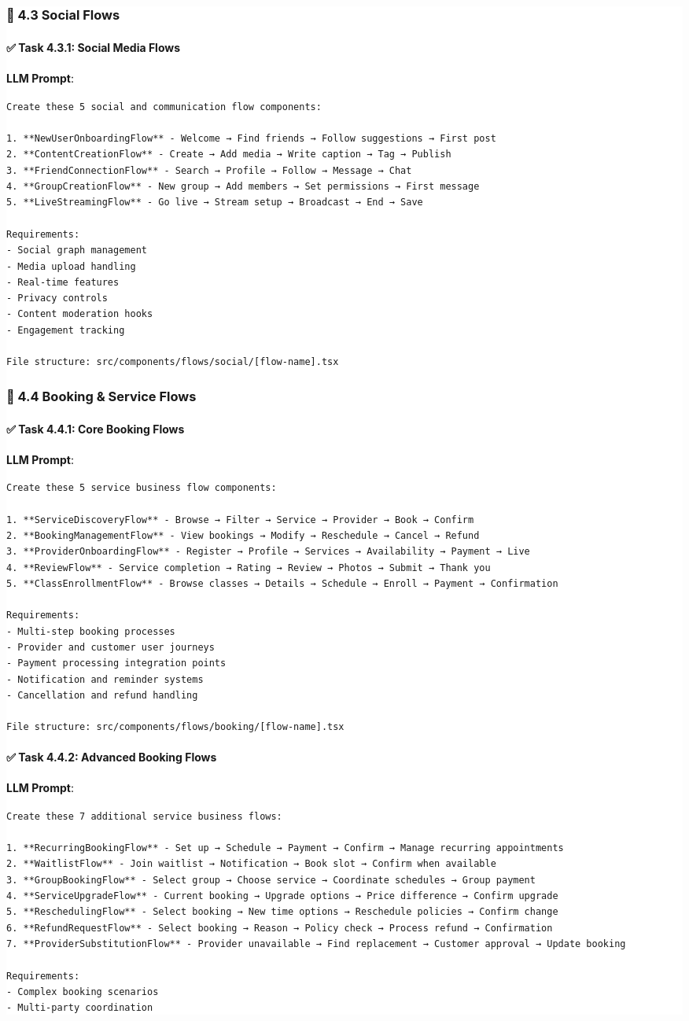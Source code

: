 ### 💬 4.3 Social Flows

#### ✅ Task 4.3.1: Social Media Flows
**LLM Prompt**:
```
Create these 5 social and communication flow components:

1. **NewUserOnboardingFlow** - Welcome → Find friends → Follow suggestions → First post
2. **ContentCreationFlow** - Create → Add media → Write caption → Tag → Publish
3. **FriendConnectionFlow** - Search → Profile → Follow → Message → Chat
4. **GroupCreationFlow** - New group → Add members → Set permissions → First message
5. **LiveStreamingFlow** - Go live → Stream setup → Broadcast → End → Save

Requirements:
- Social graph management
- Media upload handling
- Real-time features
- Privacy controls
- Content moderation hooks
- Engagement tracking

File structure: src/components/flows/social/[flow-name].tsx
```

### 📅 4.4 Booking & Service Flows

#### ✅ Task 4.4.1: Core Booking Flows
**LLM Prompt**:
```
Create these 5 service business flow components:

1. **ServiceDiscoveryFlow** - Browse → Filter → Service → Provider → Book → Confirm
2. **BookingManagementFlow** - View bookings → Modify → Reschedule → Cancel → Refund
3. **ProviderOnboardingFlow** - Register → Profile → Services → Availability → Payment → Live
4. **ReviewFlow** - Service completion → Rating → Review → Photos → Submit → Thank you
5. **ClassEnrollmentFlow** - Browse classes → Details → Schedule → Enroll → Payment → Confirmation

Requirements:
- Multi-step booking processes
- Provider and customer user journeys
- Payment processing integration points
- Notification and reminder systems
- Cancellation and refund handling

File structure: src/components/flows/booking/[flow-name].tsx
```

#### ✅ Task 4.4.2: Advanced Booking Flows
**LLM Prompt**:
```
Create these 7 additional service business flows:

1. **RecurringBookingFlow** - Set up → Schedule → Payment → Confirm → Manage recurring appointments
2. **WaitlistFlow** - Join waitlist → Notification → Book slot → Confirm when available
3. **GroupBookingFlow** - Select group → Choose service → Coordinate schedules → Group payment
4. **ServiceUpgradeFlow** - Current booking → Upgrade options → Price difference → Confirm upgrade
5. **ReschedulingFlow** - Select booking → New time options → Reschedule policies → Confirm change
6. **RefundRequestFlow** - Select booking → Reason → Policy check → Process refund → Confirmation
7. **ProviderSubstitutionFlow** - Provider unavailable → Find replacement → Customer approval → Update booking

Requirements:
- Complex booking scenarios
- Multi-party coordination
```